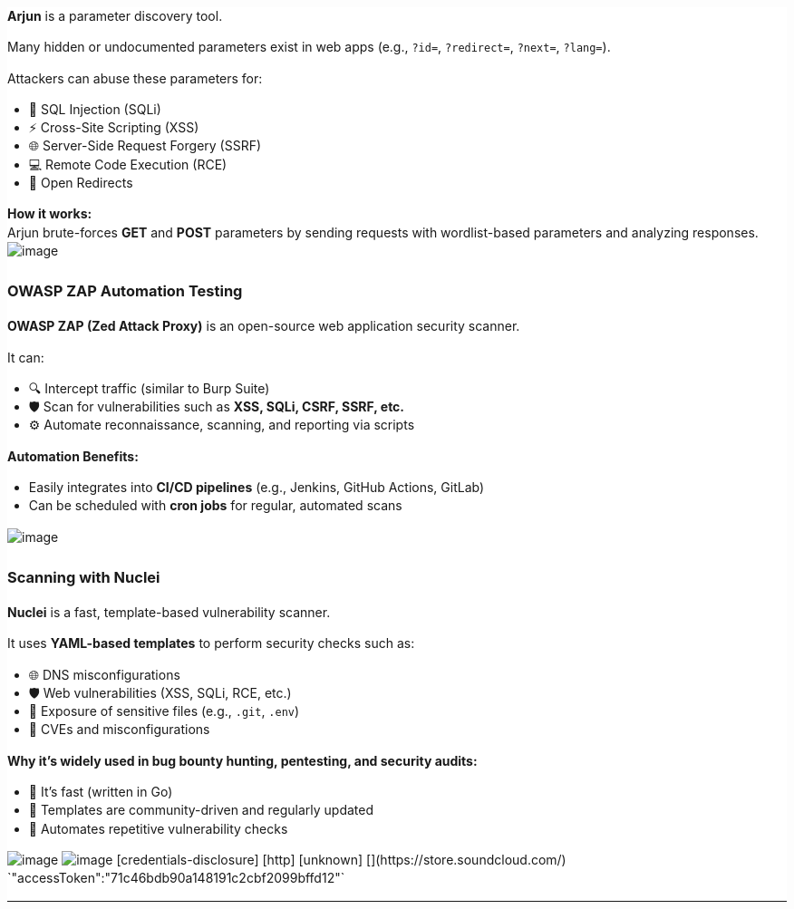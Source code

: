 **Arjun** is a parameter discovery tool.  

Many hidden or undocumented parameters exist in web apps (e.g., `?id=`, `?redirect=`, `?next=`, `?lang=`).  

Attackers can abuse these parameters for:  
- 💉 SQL Injection (SQLi)  
- ⚡ Cross-Site Scripting (XSS)  
- 🌐 Server-Side Request Forgery (SSRF)  
- 💻 Remote Code Execution (RCE)  
- 🔀 Open Redirects  

**How it works:**  
Arjun brute-forces **GET** and **POST** parameters by sending requests with wordlist-based parameters and analyzing responses.  
<img width="950" height="347" alt="image" src="https://github.com/user-attachments/assets/3386a336-fb06-4019-807f-072adbb90b0b" />

### OWASP ZAP Automation Testing

**OWASP ZAP (Zed Attack Proxy)** is an open-source web application security scanner.  

It can:  
- 🔍 Intercept traffic (similar to Burp Suite)  
- 🛡️ Scan for vulnerabilities such as **XSS, SQLi, CSRF, SSRF, etc.**  
- ⚙️ Automate reconnaissance, scanning, and reporting via scripts  

**Automation Benefits:**  
- Easily integrates into **CI/CD pipelines** (e.g., Jenkins, GitHub Actions, GitLab)  
- Can be scheduled with **cron jobs** for regular, automated scans  

<img width="1681" height="920" alt="image" src="https://github.com/user-attachments/assets/01842e40-a4f4-4c36-bc59-890394b27677" />

### Scanning with Nuclei

**Nuclei** is a fast, template-based vulnerability scanner.  

It uses **YAML-based templates** to perform security checks such as:  
- 🌐 DNS misconfigurations  
- 🛡️ Web vulnerabilities (XSS, SQLi, RCE, etc.)  
- 📂 Exposure of sensitive files (e.g., `.git`, `.env`)  
- 🐞 CVEs and misconfigurations  

**Why it’s widely used in bug bounty hunting, pentesting, and security audits:**  
- 🚀 It’s fast (written in Go)  
- 👥 Templates are community-driven and regularly updated  
- 🔄 Automates repetitive vulnerability checks  
<img width="1875" height="846" alt="image" src="https://github.com/user-attachments/assets/799c262f-3bde-40c7-9b6d-68a5ce2c9ccb" />
<img width="1280" height="732" alt="image" src="https://github.com/user-attachments/assets/2ef657da-744a-49fc-998a-2d0f5d71a64d" />
[credentials-disclosure] [http] [unknown] [<https://store.soundcloud.com>](https://store.soundcloud.com/)  
`"accessToken":"71c46bdb90a148191c2cbf2099bffd12"`

---
